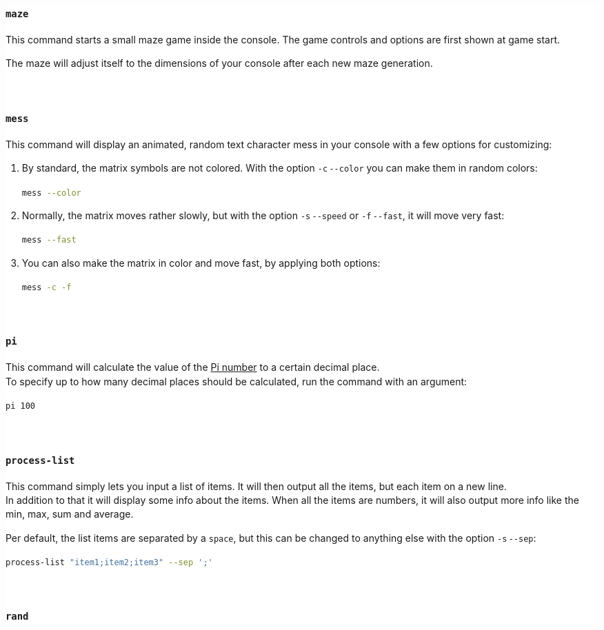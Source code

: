 ### `maze`

This command starts a small maze game inside the console. The game controls and options are first shown at game start.

The maze will adjust itself to the dimensions of your console after each new maze generation.

<br>

### `mess`

This command will display an animated, random text character mess in your console with a few options for customizing:
1. By standard, the matrix symbols are not colored. With the option `-c` `--color` you can make them in random colors:
   ```bash
   mess --color
   ```
3. Normally, the matrix moves rather slowly, but with the option `-s` `--speed` or `-f` `--fast`, it will move very fast:
   ```bash
   mess --fast
   ```
3. You can also make the matrix in color and move fast, by applying both options:
   ```bash
   mess -c -f
   ```

<br>

### `pi`

This command will calculate the value of the [Pi number](https://en.wikipedia.org/wiki/Pi) to a certain decimal place.<br>
To specify up to how many decimal places should be calculated, run the command with an argument:
```bash
pi 100
```

<br>

### `process-list`

This command simply lets you input a list of items. It will then output all the items, but each item on a new line.<br>
In addition to that it will display some info about the items. When all the items are numbers, it will also output more info like the min, max, sum and average.

Per default, the list items are separated by a `space`, but this can be changed to anything else with the option `-s` `--sep`:
```bash
process-list "item1;item2;item3" --sep ';'
```

<br>

### `rand`

